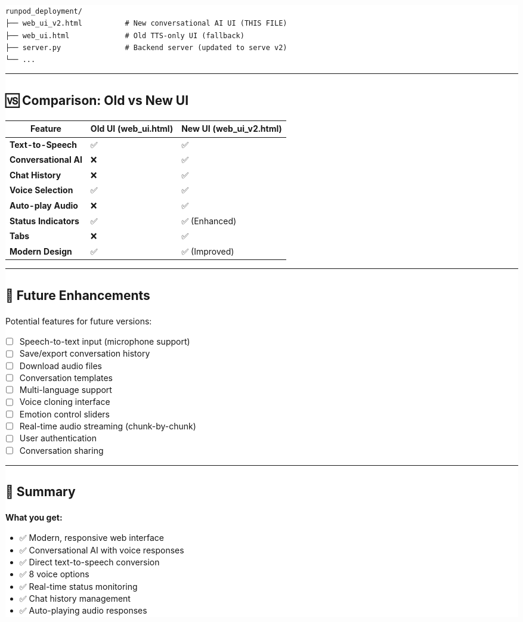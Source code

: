```
runpod_deployment/
├── web_ui_v2.html          # New conversational AI UI (THIS FILE)
├── web_ui.html             # Old TTS-only UI (fallback)
├── server.py               # Backend server (updated to serve v2)
└── ...
```

---

## 🆚 Comparison: Old vs New UI

| Feature | Old UI (web_ui.html) | New UI (web_ui_v2.html) |
|---------|---------------------|------------------------|
| **Text-to-Speech** | ✅ | ✅ |
| **Conversational AI** | ❌ | ✅ |
| **Chat History** | ❌ | ✅ |
| **Voice Selection** | ✅ | ✅ |
| **Auto-play Audio** | ❌ | ✅ |
| **Status Indicators** | ✅ | ✅ (Enhanced) |
| **Tabs** | ❌ | ✅ |
| **Modern Design** | ✅ | ✅ (Improved) |

---

## 🚀 Future Enhancements

Potential features for future versions:

- [ ] Speech-to-text input (microphone support)
- [ ] Save/export conversation history
- [ ] Download audio files
- [ ] Conversation templates
- [ ] Multi-language support
- [ ] Voice cloning interface
- [ ] Emotion control sliders
- [ ] Real-time audio streaming (chunk-by-chunk)
- [ ] User authentication
- [ ] Conversation sharing

---

## 📝 Summary

**What you get:**
- ✅ Modern, responsive web interface
- ✅ Conversational AI with voice responses
- ✅ Direct text-to-speech conversion
- ✅ 8 voice options
- ✅ Real-time status monitoring
- ✅ Chat history management
- ✅ Auto-playing audio responses
